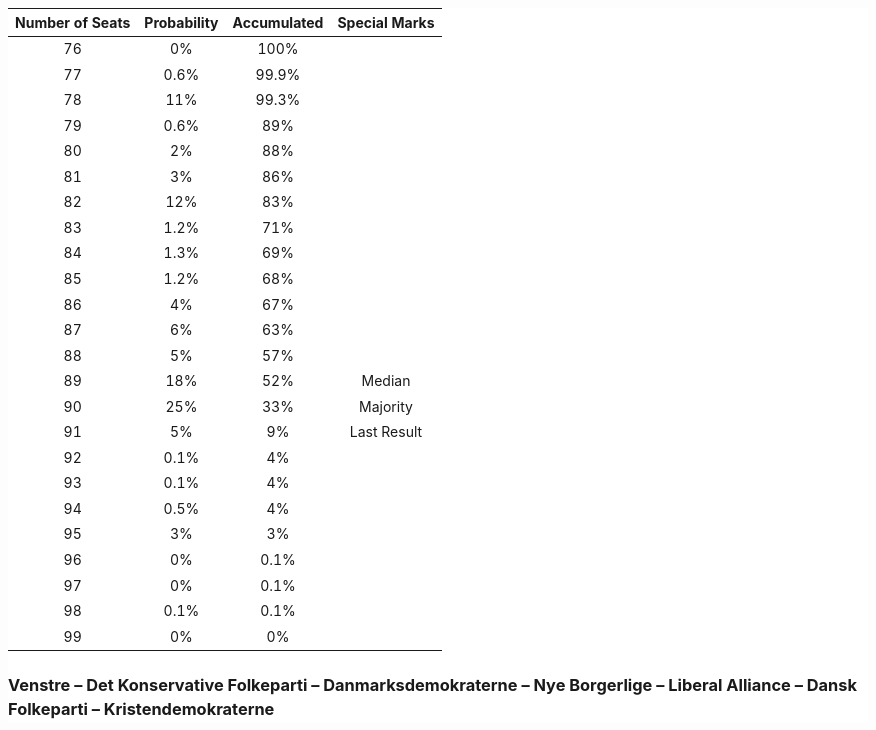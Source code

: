 | Number of Seats | Probability | Accumulated | Special Marks |
|:---------------:|:-----------:|:-----------:|:-------------:|
| 76 | 0% | 100% |  |
| 77 | 0.6% | 99.9% |  |
| 78 | 11% | 99.3% |  |
| 79 | 0.6% | 89% |  |
| 80 | 2% | 88% |  |
| 81 | 3% | 86% |  |
| 82 | 12% | 83% |  |
| 83 | 1.2% | 71% |  |
| 84 | 1.3% | 69% |  |
| 85 | 1.2% | 68% |  |
| 86 | 4% | 67% |  |
| 87 | 6% | 63% |  |
| 88 | 5% | 57% |  |
| 89 | 18% | 52% | Median |
| 90 | 25% | 33% | Majority |
| 91 | 5% | 9% | Last Result |
| 92 | 0.1% | 4% |  |
| 93 | 0.1% | 4% |  |
| 94 | 0.5% | 4% |  |
| 95 | 3% | 3% |  |
| 96 | 0% | 0.1% |  |
| 97 | 0% | 0.1% |  |
| 98 | 0.1% | 0.1% |  |
| 99 | 0% | 0% |  |

### Venstre – Det Konservative Folkeparti – Danmarksdemokraterne – Nye Borgerlige – Liberal Alliance – Dansk Folkeparti – Kristendemokraterne
